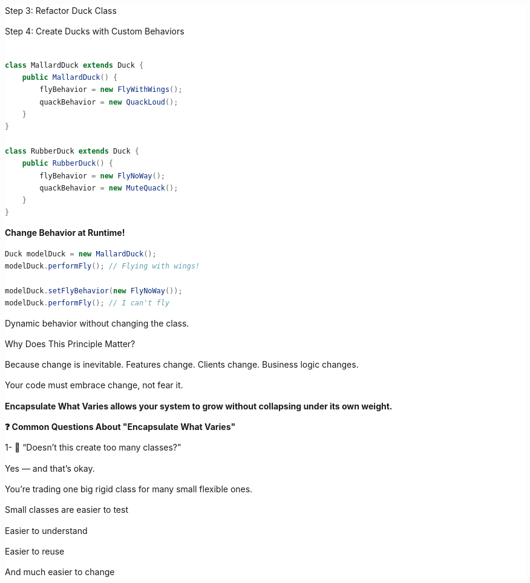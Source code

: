 Step 3: Refactor Duck Class


Step 4: Create Ducks with Custom Behaviors

```java 

class MallardDuck extends Duck {
    public MallardDuck() {
        flyBehavior = new FlyWithWings();
        quackBehavior = new QuackLoud();
    }
}

class RubberDuck extends Duck {
    public RubberDuck() {
        flyBehavior = new FlyNoWay();
        quackBehavior = new MuteQuack();
    }
}

```

**Change Behavior at Runtime!**

```java
Duck modelDuck = new MallardDuck();
modelDuck.performFly(); // Flying with wings!

modelDuck.setFlyBehavior(new FlyNoWay());
modelDuck.performFly(); // I can't fly
```
Dynamic behavior without changing the class.

Why Does This Principle Matter?

Because change is inevitable.
Features change. Clients change. Business logic changes.

Your code must embrace change, not fear it.

**Encapsulate What Varies allows your system to grow without collapsing under its own weight.**


**❓ Common Questions About "Encapsulate What Varies"**

1- 🧩 “Doesn’t this create too many classes?”

Yes — and that’s okay.

You’re trading one big rigid class for many small flexible ones.

Small classes are easier to test 

Easier to understand 

Easier to reuse 

And much easier to change 
